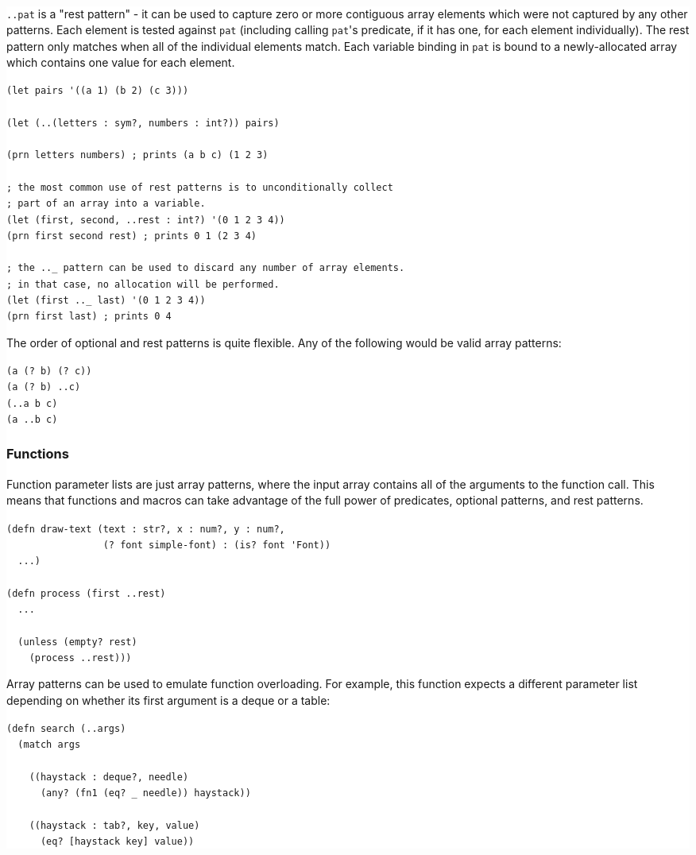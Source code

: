 `..pat` is a "rest pattern" - it can be used to capture zero or more contiguous array elements 
which were not captured by any other patterns. Each element is tested against `pat` (including 
calling `pat`'s predicate, if it has one, for each element individually). The rest pattern only 
matches when all of the individual elements match. Each variable binding in `pat` is bound to a 
newly-allocated array which contains one value for each element.
    
    (let pairs '((a 1) (b 2) (c 3)))

    (let (..(letters : sym?, numbers : int?)) pairs)

    (prn letters numbers) ; prints (a b c) (1 2 3)

    ; the most common use of rest patterns is to unconditionally collect
    ; part of an array into a variable.
    (let (first, second, ..rest : int?) '(0 1 2 3 4))
    (prn first second rest) ; prints 0 1 (2 3 4)

    ; the .._ pattern can be used to discard any number of array elements.
    ; in that case, no allocation will be performed.
    (let (first .._ last) '(0 1 2 3 4))
    (prn first last) ; prints 0 4

The order of optional and rest patterns is quite flexible. Any of the following would be valid 
array patterns:
    
    (a (? b) (? c))
    (a (? b) ..c)
    (..a b c)
    (a ..b c)

### Functions

Function parameter lists are just array patterns, where the input array contains all of the
arguments to the function call. This means that functions and macros can take advantage of the 
full power of predicates, optional patterns, and rest patterns.
    
    (defn draw-text (text : str?, x : num?, y : num?, 
                     (? font simple-font) : (is? font 'Font))
      ...)

    (defn process (first ..rest)
      ...

      (unless (empty? rest)
        (process ..rest)))

Array patterns can be used to emulate function overloading. For example, this function expects
a different parameter list depending on whether its first argument is a deque or a table:
    
    (defn search (..args)
      (match args

        ((haystack : deque?, needle)
          (any? (fn1 (eq? _ needle)) haystack))

        ((haystack : tab?, key, value)
          (eq? [haystack key] value))


[0]: https://doc.rust-lang.org/book/ch18-03-pattern-syntax.html#-bindings
[1]: https://doc.rust-lang.org/book/ch18-03-pattern-syntax.html#multiple-patterns
